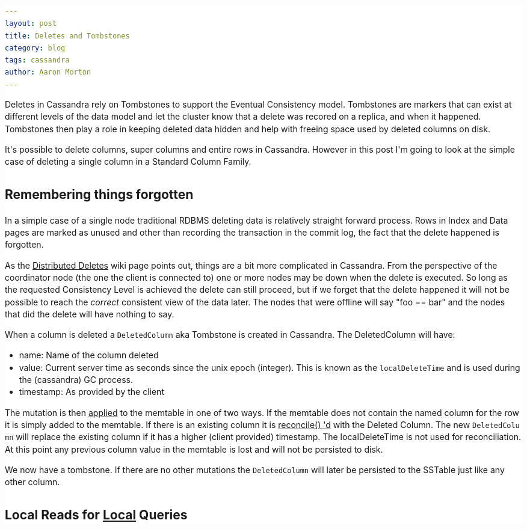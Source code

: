 ```yaml
---
layout: post
title: Deletes and Tombstones
category: blog
tags: cassandra
author: Aaron Morton
---
```


Deletes in Cassandra rely on Tombstones to support the Eventual Consistency model. Tombstones are markers that can exist at different levels of the data model and let the cluster know that a delete was recored on a replica, and when it happened. Tombstones then play a role in keeping deleted data hidden and help with freeing space used by deleted columns on disk.

It's possible to delete columns, super columns and entire rows in Cassandra. However in this post I'm going to look at the simple case of deleting a single column in a Standard Column Family.

## Remembering things forgotten

In a simple case of a single node traditional RDBMS deleting data is relatively straight forward process. Rows in Index and Data pages are marked as unused and other than recording the transaction in the commit log, the fact that the delete happened is forgotten.

As the [Distributed Deletes](http://wiki.apache.org/cassandra/DistributedDeletes) wiki page points out, things are a bit more complicated in Cassandra. From the perspective of the coordinator node (the one the client is connected to) one or more nodes may be down when the delete is executed. So long as the requested Consistency Level is achieved the delete can still proceed, but if we forget that the delete happened it will not be possible to reach the *correct* consistent view of the data later. The nodes that were offline will say "foo == bar" and the nodes that did the delete will have nothing to say.

When a column is deleted a `DeletedColumn` aka Tombstone is created in Cassandra. The DeletedColumn will have:

*   name: Name of the column deleted
*   value: Current server time as seconds since the unix epoch (integer). This is known as the `localDeleteTime` and is used during the (cassandra) GC process.
*   timestamp: As provided by the client

The mutation is then [applied](http://thelastpickle.com/2011/04/28/Forces-of-Write-and-Read/) to the memtable in one of two ways. If the memtable does not contain the named column for the row it is simply added to the memtable. If there is an existing column it is [reconcile() 'd](https://github.com/apache/cassandra/blob/trunk/src/java/org/apache/cassandra/db/Column.java#L179) with the Deleted Column. The new `DeletedColumn` will replace the existing column if it has a higher (client provided) timestamp. The localDeleteTime is not used for reconciliation. At this point any previous column value in the memtable is lost and will not be persisted to disk. 

We now have a tombstone. If there are no other mutations the `DeletedColumn` will later be persisted to the SSTable just like any other column. 

##  Local Reads for [Local](http://www.bbc.co.uk/comedy/clips/p006vm6j/the_league_of_gentlemen_a_local_shop_for_local_people/) Queries
